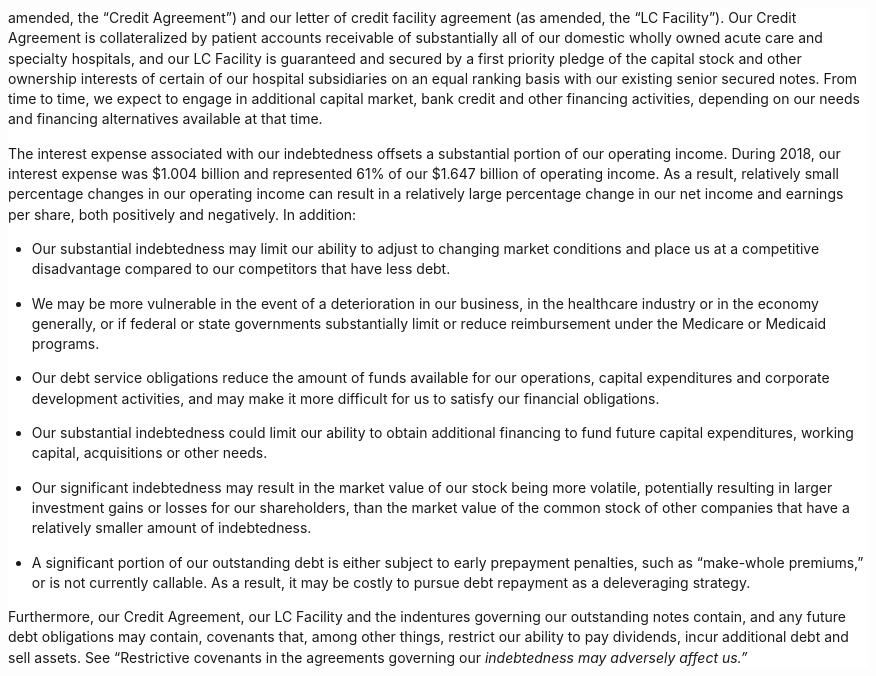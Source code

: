 amended, the “Credit Agreement”) and our letter of credit facility agreement (as amended, the “LC Facility”).
Our Credit Agreement is collateralized by patient accounts receivable of substantially all of our domestic wholly
owned acute care and specialty hospitals, and our LC Facility is guaranteed and secured by a first priority pledge
of the capital stock and other ownership interests of certain of our hospital subsidiaries on an equal ranking basis
with our existing senior secured notes. From time to time, we expect to engage in additional capital market, bank
credit and other financing activities, depending on our needs and financing alternatives available at that time.

The interest expense associated with our indebtedness offsets a substantial portion of our operating income.
During 2018, our interest expense was $1.004 billion and represented 61% of our $1.647 billion of operating
income. As a result, relatively small percentage changes in our operating income can result in a relatively large
percentage change in our net income and earnings per share, both positively and negatively. In addition:

   - Our substantial indebtedness may limit our ability to adjust to changing market conditions and place us
at a competitive disadvantage compared to our competitors that have less debt.

   - We may be more vulnerable in the event of a deterioration in our business, in the healthcare industry or
in the economy generally, or if federal or state governments substantially limit or reduce reimbursement
under the Medicare or Medicaid programs.

   - Our debt service obligations reduce the amount of funds available for our operations, capital
expenditures and corporate development activities, and may make it more difficult for us to satisfy our
financial obligations.

   - Our substantial indebtedness could limit our ability to obtain additional financing to fund future capital
expenditures, working capital, acquisitions or other needs.

   - Our significant indebtedness may result in the market value of our stock being more volatile, potentially
resulting in larger investment gains or losses for our shareholders, than the market value of the common
stock of other companies that have a relatively smaller amount of indebtedness.

   - A significant portion of our outstanding debt is either subject to early prepayment penalties, such as
“make-whole premiums,” or is not currently callable. As a result, it may be costly to pursue debt
repayment as a deleveraging strategy.

Furthermore, our Credit Agreement, our LC Facility and the indentures governing our outstanding notes
contain, and any future debt obligations may contain, covenants that, among other things, restrict our ability to
pay dividends, incur additional debt and sell assets. See “Restrictive covenants in the agreements governing our
_indebtedness may adversely affect us.”_

